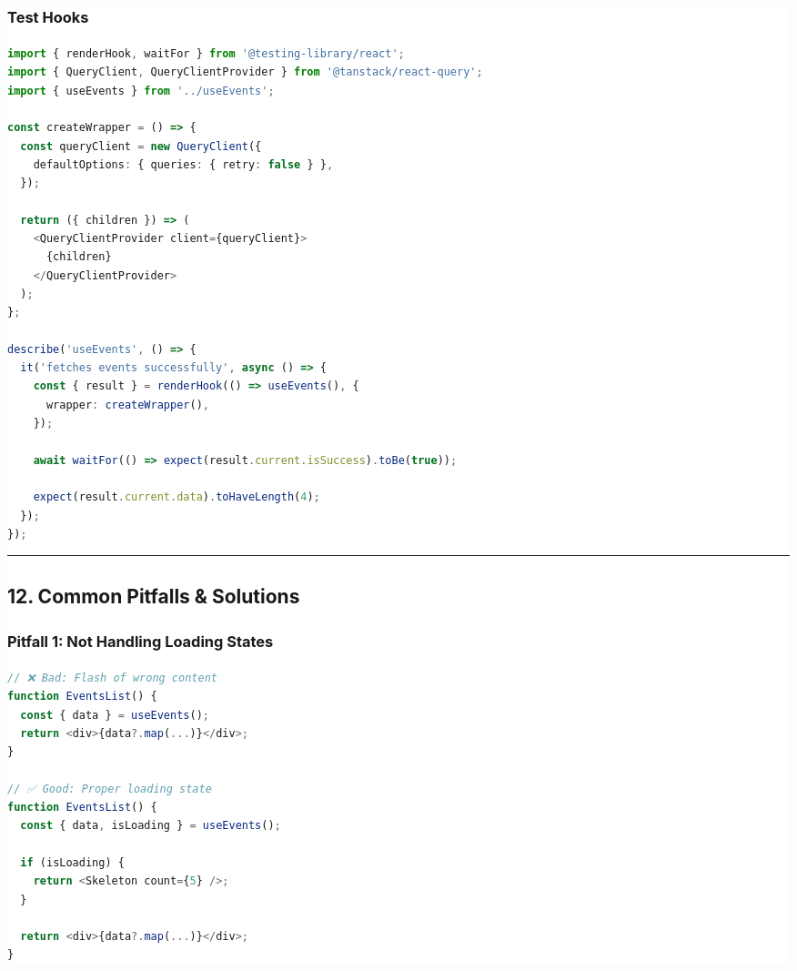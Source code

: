 ### Test Hooks

```typescript
import { renderHook, waitFor } from '@testing-library/react';
import { QueryClient, QueryClientProvider } from '@tanstack/react-query';
import { useEvents } from '../useEvents';

const createWrapper = () => {
  const queryClient = new QueryClient({
    defaultOptions: { queries: { retry: false } },
  });

  return ({ children }) => (
    <QueryClientProvider client={queryClient}>
      {children}
    </QueryClientProvider>
  );
};

describe('useEvents', () => {
  it('fetches events successfully', async () => {
    const { result } = renderHook(() => useEvents(), {
      wrapper: createWrapper(),
    });

    await waitFor(() => expect(result.current.isSuccess).toBe(true));

    expect(result.current.data).toHaveLength(4);
  });
});
```

---

## 12. Common Pitfalls & Solutions

### Pitfall 1: Not Handling Loading States

```typescript
// ❌ Bad: Flash of wrong content
function EventsList() {
  const { data } = useEvents();
  return <div>{data?.map(...)}</div>;
}

// ✅ Good: Proper loading state
function EventsList() {
  const { data, isLoading } = useEvents();

  if (isLoading) {
    return <Skeleton count={5} />;
  }

  return <div>{data?.map(...)}</div>;
}
```
